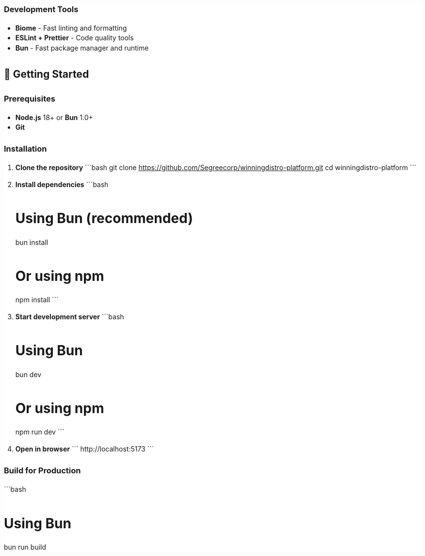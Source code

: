 ### Development Tools
- **Biome** - Fast linting and formatting
- **ESLint + Prettier** - Code quality tools
- **Bun** - Fast package manager and runtime

## 🚀 Getting Started

### Prerequisites
- **Node.js** 18+ or **Bun** 1.0+
- **Git**

### Installation

1. **Clone the repository**
   \`\`\`bash
   git clone https://github.com/Segreecorp/winningdistro-platform.git
   cd winningdistro-platform
   \`\`\`

2. **Install dependencies**
   \`\`\`bash
   # Using Bun (recommended)
   bun install
   
   # Or using npm
   npm install
   \`\`\`

3. **Start development server**
   \`\`\`bash
   # Using Bun
   bun dev
   
   # Or using npm
   npm run dev
   \`\`\`

4. **Open in browser**
   \`\`\`
   http://localhost:5173
   \`\`\`

### Build for Production

\`\`\`bash
# Using Bun
bun run build
